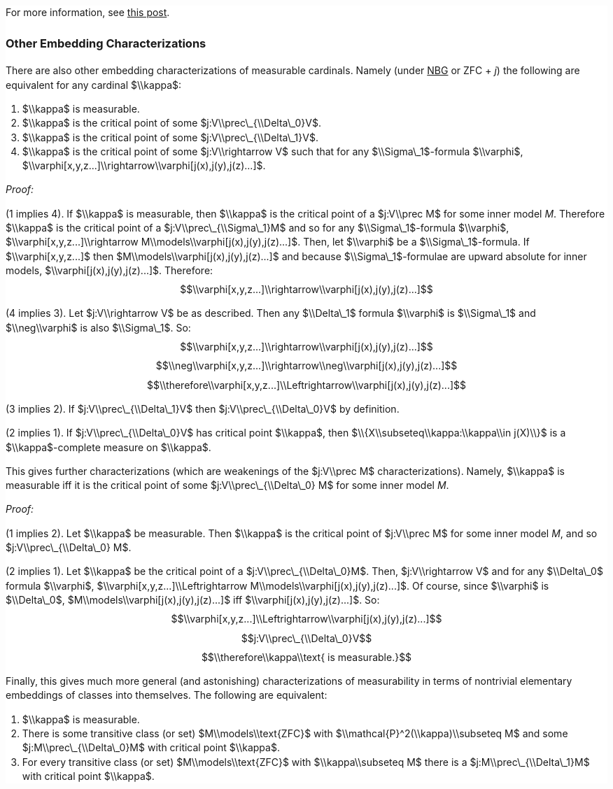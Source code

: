 For more information, see [this post](https://mathoverflow.net/questions/309896/a-weakening-of-cardinal-compactness-is-it-equivalent/309937).

### Other Embedding Characterizations

There are also other embedding characterizations of measurable cardinals. Namely (under [NBG](Second-order "Second-order") or ZFC + $j$) the following are equivalent for any cardinal $\\kappa$:
1.  $\\kappa$ is measurable.
2.  $\\kappa$ is the critical point of some $j:V\\prec\_{\\Delta\_0}V$.
3.  $\\kappa$ is the critical point of some $j:V\\prec\_{\\Delta\_1}V$.
4.  $\\kappa$ is the critical point of some $j:V\\rightarrow V$ such that for any $\\Sigma\_1$-formula $\\varphi$, $\\varphi[x,y,z...]\\rightarrow\\varphi[j(x),j(y),j(z)...]$.

*Proof:*

(1 implies 4). If $\\kappa$ is measurable, then $\\kappa$ is the critical point of a $j:V\\prec M$ for some inner model $M$. Therefore $\\kappa$ is the critical point of a $j:V\\prec\_{\\Sigma\_1}M$ and so for any $\\Sigma\_1$-formula $\\varphi$, $\\varphi[x,y,z...]\\rightarrow M\\models\\varphi[j(x),j(y),j(z)...]$. Then, let $\\varphi$ be a $\\Sigma\_1$-formula. If $\\varphi[x,y,z...]$ then $M\\models\\varphi[j(x),j(y),j(z)...]$ and because $\\Sigma\_1$-formulae are upward absolute for inner models, $\\varphi[j(x),j(y),j(z)...]$. Therefore:
$$\\varphi[x,y,z...]\\rightarrow\\varphi[j(x),j(y),j(z)...]$$

(4 implies 3). Let $j:V\\rightarrow V$ be as described. Then any $\\Delta\_1$ formula $\\varphi$ is $\\Sigma\_1$ and $\\neg\\varphi$ is also $\\Sigma\_1$. So: $$\\varphi[x,y,z...]\\rightarrow\\varphi[j(x),j(y),j(z)...]$$
$$\\neg\\varphi[x,y,z...]\\rightarrow\\neg\\varphi[j(x),j(y),j(z)...]$$
$$\\therefore\\varphi[x,y,z...]\\Leftrightarrow\\varphi[j(x),j(y),j(z)...]$$

(3 implies 2). If $j:V\\prec\_{\\Delta\_1}V$ then $j:V\\prec\_{\\Delta\_0}V$ by definition.

(2 implies 1). If $j:V\\prec\_{\\Delta\_0}V$ has critical point $\\kappa$, then $\\{X\\subseteq\\kappa:\\kappa\\in j(X)\\}$ is a $\\kappa$-complete measure on $\\kappa$.

This gives further characterizations (which are weakenings of the $j:V\\prec M$ characterizations). Namely, $\\kappa$ is measurable iff it is the critical point of some $j:V\\prec\_{\\Delta\_0} M$ for some inner model $M$.

*Proof:*

(1 implies 2). Let $\\kappa$ be measurable. Then $\\kappa$ is the critical point of $j:V\\prec M$ for some inner model $M$, and so $j:V\\prec\_{\\Delta\_0} M$.

(2 implies 1). Let $\\kappa$ be the critical point of a $j:V\\prec\_{\\Delta\_0}M$. Then, $j:V\\rightarrow V$ and for any $\\Delta\_0$ formula $\\varphi$, $\\varphi[x,y,z...]\\Leftrightarrow M\\models\\varphi[j(x),j(y),j(z)...]$. Of course, since $\\varphi$ is $\\Delta\_0$, $M\\models\\varphi[j(x),j(y),j(z)...]$ iff $\\varphi[j(x),j(y),j(z)...]$. So:
$$\\varphi[x,y,z...]\\Leftrightarrow\\varphi[j(x),j(y),j(z)...]$$
$$j:V\\prec\_{\\Delta\_0}V$$
$$\\therefore\\kappa\\text{ is measurable.}$$


Finally, this gives much more general (and astonishing) characterizations of measurability in terms of nontrivial elementary embeddings of classes into themselves. The following are equivalent:
1.  $\\kappa$ is measurable.
2.  There is some transitive class (or set) $M\\models\\text{ZFC}$ with $\\mathcal{P}^2(\\kappa)\\subseteq M$ and some $j:M\\prec\_{\\Delta\_0}M$ with critical point $\\kappa$.
3.  For every transitive class (or set) $M\\models\\text{ZFC}$ with $\\kappa\\subseteq M$ there is a $j:M\\prec\_{\\Delta\_1}M$ with critical point $\\kappa$.
